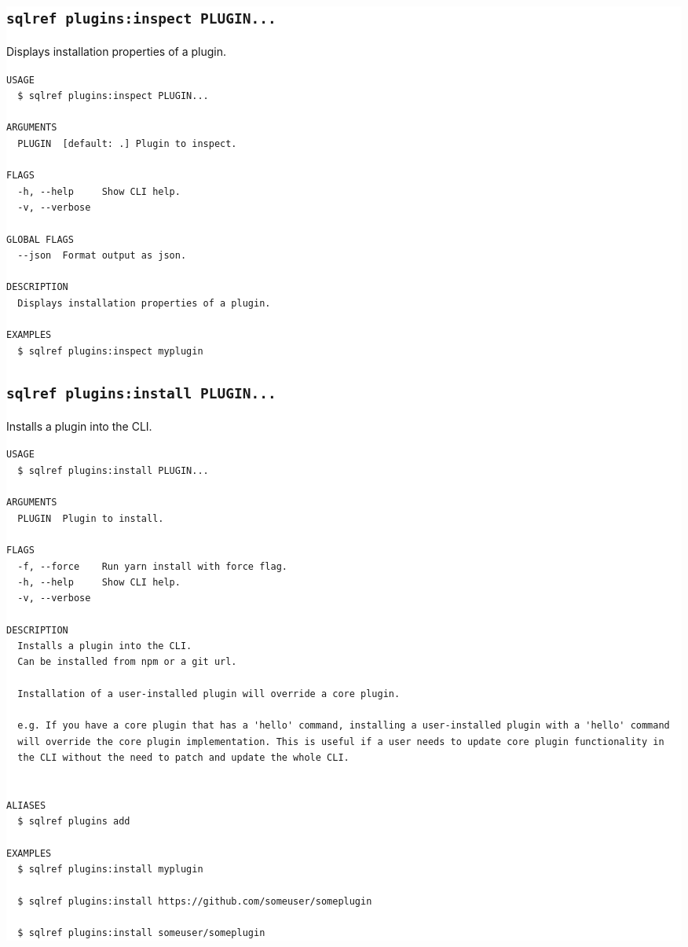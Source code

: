 ## `sqlref plugins:inspect PLUGIN...`

Displays installation properties of a plugin.

```
USAGE
  $ sqlref plugins:inspect PLUGIN...

ARGUMENTS
  PLUGIN  [default: .] Plugin to inspect.

FLAGS
  -h, --help     Show CLI help.
  -v, --verbose

GLOBAL FLAGS
  --json  Format output as json.

DESCRIPTION
  Displays installation properties of a plugin.

EXAMPLES
  $ sqlref plugins:inspect myplugin
```

## `sqlref plugins:install PLUGIN...`

Installs a plugin into the CLI.

```
USAGE
  $ sqlref plugins:install PLUGIN...

ARGUMENTS
  PLUGIN  Plugin to install.

FLAGS
  -f, --force    Run yarn install with force flag.
  -h, --help     Show CLI help.
  -v, --verbose

DESCRIPTION
  Installs a plugin into the CLI.
  Can be installed from npm or a git url.

  Installation of a user-installed plugin will override a core plugin.

  e.g. If you have a core plugin that has a 'hello' command, installing a user-installed plugin with a 'hello' command
  will override the core plugin implementation. This is useful if a user needs to update core plugin functionality in
  the CLI without the need to patch and update the whole CLI.


ALIASES
  $ sqlref plugins add

EXAMPLES
  $ sqlref plugins:install myplugin 

  $ sqlref plugins:install https://github.com/someuser/someplugin

  $ sqlref plugins:install someuser/someplugin
```
